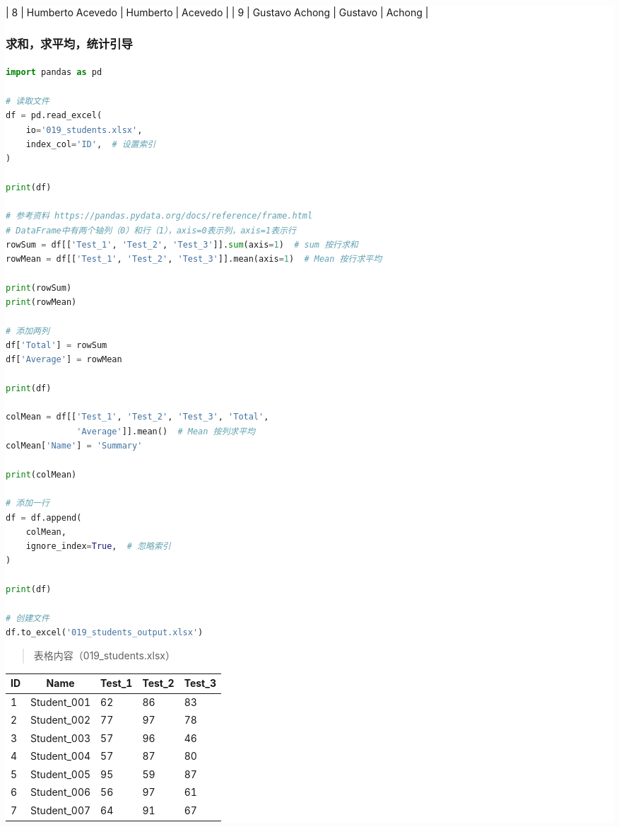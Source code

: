 | 8    | Humberto Acevedo | Humberto   | Acevedo     |
| 9    | Gustavo Achong   | Gustavo    | Achong      |

### 求和，求平均，统计引导

```python
import pandas as pd

# 读取文件
df = pd.read_excel(
    io='019_students.xlsx',
    index_col='ID',  # 设置索引
)

print(df)

# 参考资料 https://pandas.pydata.org/docs/reference/frame.html
# DataFrame中有两个轴列（0）和行（1），axis=0表示列，axis=1表示行
rowSum = df[['Test_1', 'Test_2', 'Test_3']].sum(axis=1)  # sum 按行求和
rowMean = df[['Test_1', 'Test_2', 'Test_3']].mean(axis=1)  # Mean 按行求平均

print(rowSum)
print(rowMean)

# 添加两列
df['Total'] = rowSum
df['Average'] = rowMean

print(df)

colMean = df[['Test_1', 'Test_2', 'Test_3', 'Total',
              'Average']].mean()  # Mean 按列求平均
colMean['Name'] = 'Summary'

print(colMean)

# 添加一行
df = df.append(
    colMean,
    ignore_index=True,  # 忽略索引
)

print(df)

# 创建文件
df.to_excel('019_students_output.xlsx')
```

> 表格内容（019_students.xlsx）

| ID   | Name        | Test_1 | Test_2 | Test_3 |
| ---- | ----------- | ------ | ------ | ------ |
| 1    | Student_001 | 62     | 86     | 83     |
| 2    | Student_002 | 77     | 97     | 78     |
| 3    | Student_003 | 57     | 96     | 46     |
| 4    | Student_004 | 57     | 87     | 80     |
| 5    | Student_005 | 95     | 59     | 87     |
| 6    | Student_006 | 56     | 97     | 61     |
| 7    | Student_007 | 64     | 91     | 67     |